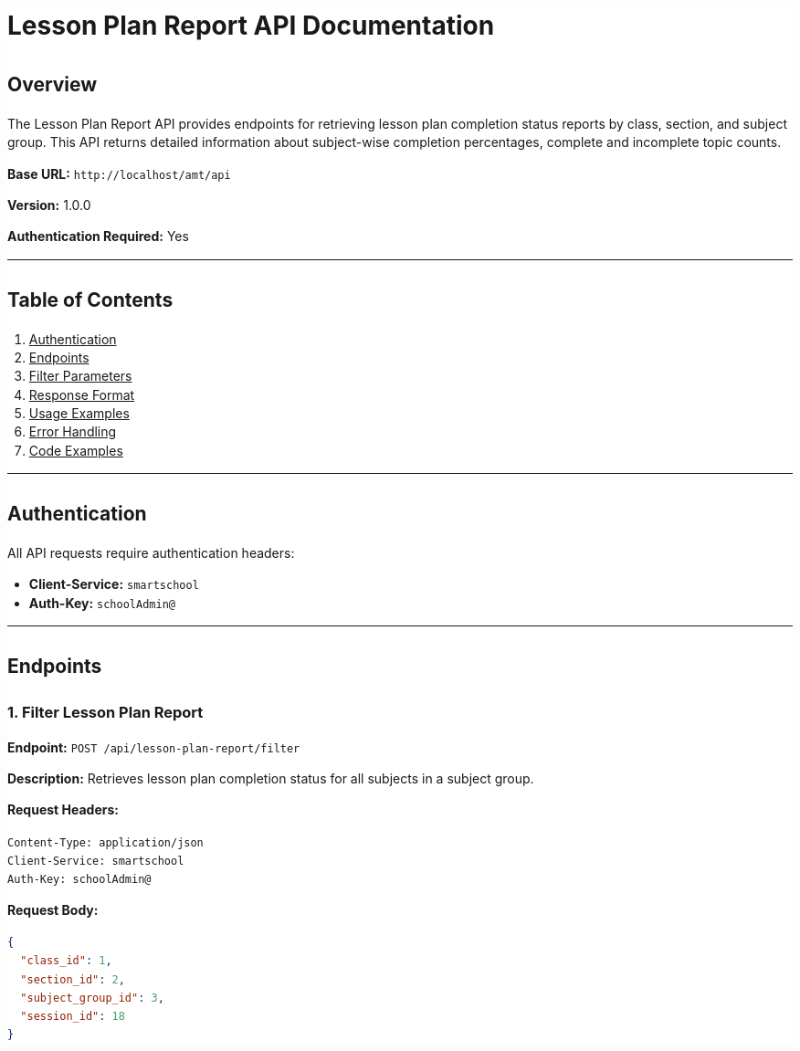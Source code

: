 # Lesson Plan Report API Documentation

## Overview

The Lesson Plan Report API provides endpoints for retrieving lesson plan completion status reports by class, section, and subject group. This API returns detailed information about subject-wise completion percentages, complete and incomplete topic counts.

**Base URL:** `http://localhost/amt/api`

**Version:** 1.0.0

**Authentication Required:** Yes

---

## Table of Contents

1. [Authentication](#authentication)
2. [Endpoints](#endpoints)
3. [Filter Parameters](#filter-parameters)
4. [Response Format](#response-format)
5. [Usage Examples](#usage-examples)
6. [Error Handling](#error-handling)
7. [Code Examples](#code-examples)

---

## Authentication

All API requests require authentication headers:

- **Client-Service:** `smartschool`
- **Auth-Key:** `schoolAdmin@`

---

## Endpoints

### 1. Filter Lesson Plan Report

**Endpoint:** `POST /api/lesson-plan-report/filter`

**Description:** Retrieves lesson plan completion status for all subjects in a subject group.

**Request Headers:**
```
Content-Type: application/json
Client-Service: smartschool
Auth-Key: schoolAdmin@
```

**Request Body:**
```json
{
  "class_id": 1,
  "section_id": 2,
  "subject_group_id": 3,
  "session_id": 18
}
```
